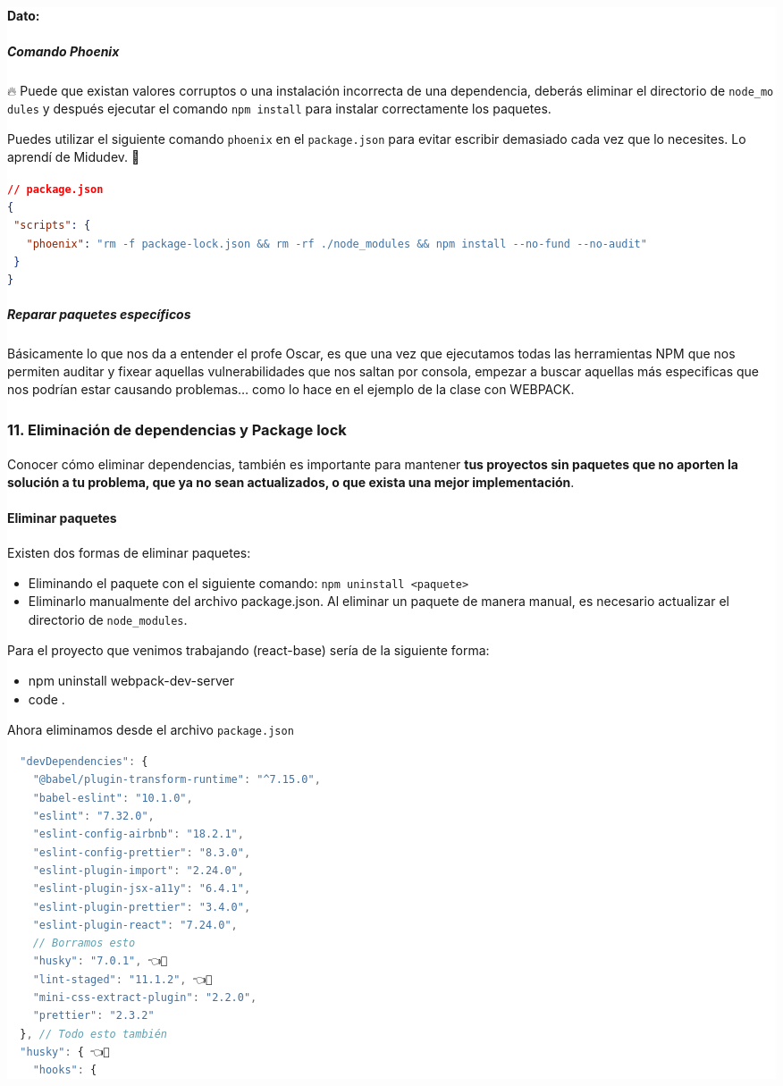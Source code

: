 #### Dato: 

##### Comando Phoenix

🔥 Puede que existan valores corruptos o una instalación incorrecta de una dependencia, deberás eliminar el directorio de `node_modules` y después ejecutar el comando `npm install` para instalar correctamente los paquetes.  

Puedes utilizar el siguiente comando `phoenix` en el `package.json` para evitar escribir demasiado cada vez que lo necesites. Lo aprendí de Midudev. 🙌

```json
// package.json
{
 "scripts": {
   "phoenix": "rm -f package-lock.json && rm -rf ./node_modules && npm install --no-fund --no-audit"
 }
}
```


##### Reparar paquetes específicos 

Básicamente lo que nos da a entender el profe Oscar, es que una vez que ejecutamos todas las herramientas NPM que nos permiten auditar y fixear aquellas vulnerabilidades que nos saltan por consola, empezar a buscar aquellas más especificas que nos podrían estar causando problemas… como lo hace en el ejemplo de la clase con WEBPACK.


### 11. Eliminación de dependencias y Package lock

Conocer cómo eliminar dependencias, también es importante para mantener **tus proyectos sin paquetes que no aporten la solución a tu problema, que ya no sean actualizados, o que exista una mejor implementación**.

#### Eliminar paquetes

Existen dos formas de eliminar paquetes:

- Eliminando el paquete con el siguiente comando: `npm uninstall <paquete>`
- Eliminarlo manualmente del archivo package.json. Al eliminar un paquete de manera manual, es necesario actualizar el directorio de `node_modules`.

Para el proyecto que venimos trabajando (react-base) sería de la siguiente forma:   
- npm uninstall webpack-dev-server
- code .

Ahora eliminamos desde el archivo `package.json` 

```js
  "devDependencies": {
    "@babel/plugin-transform-runtime": "^7.15.0",
    "babel-eslint": "10.1.0",
    "eslint": "7.32.0",
    "eslint-config-airbnb": "18.2.1",
    "eslint-config-prettier": "8.3.0",
    "eslint-plugin-import": "2.24.0",
    "eslint-plugin-jsx-a11y": "6.4.1",
    "eslint-plugin-prettier": "3.4.0",
    "eslint-plugin-react": "7.24.0",
    // Borramos esto
    "husky": "7.0.1", 👈👀
    "lint-staged": "11.1.2", 👈👀
    "mini-css-extract-plugin": "2.2.0",
    "prettier": "2.3.2"
  }, // Todo esto también 
  "husky": { 👈👀
    "hooks": {
```
